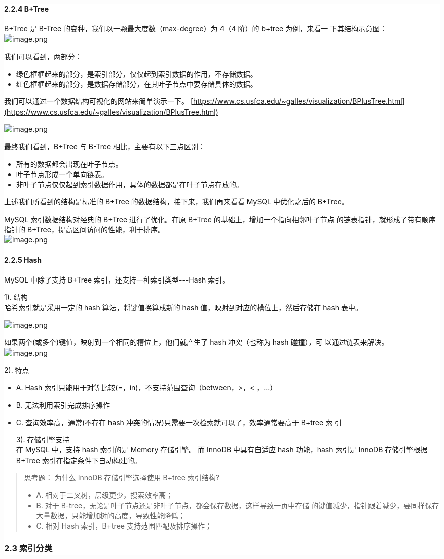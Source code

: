 #### 2.2.4 B+Tree

B+Tree 是 B-Tree 的变种，我们以一颗最大度数（max-degree）为 4（4 阶）的 b+tree 为例，来看一 下其结构示意图：  
![image.png](https://cdn.nlark.com/yuque/0/2023/png/33678031/1692842991890-87874c2e-837e-49ba-89bc-10b2b9cdee21.png#averageHue=%23f0efef&clientId=uc5f077f7-50c0-4&from=paste&height=228&id=u685e9b94&originHeight=228&originWidth=728&originalType=binary&ratio=1&rotation=0&showTitle=false&size=30988&status=done&style=none&taskId=u5a26fe2e-9e96-480e-87d1-bf8a32a93dc&title=&width=728)

我们可以看到，两部分：

- 绿色框框起来的部分，是索引部分，仅仅起到索引数据的作用，不存储数据。
- 红色框框起来的部分，是数据存储部分，在其叶子节点中要存储具体的数据。

我们可以通过一个数据结构可视化的网站来简单演示一下。
[https://www.cs.usfca.edu/~galles/visualization/BPlusTree.html](https://www.cs.usfca.edu/~galles/visualization/BPlusTree.html)

![image.png](https://cdn.nlark.com/yuque/0/2023/png/33678031/1692843418034-1cdaec93-8d0a-49ec-8542-931ad6faf283.png#averageHue=%23fcfcfb&clientId=uc5f077f7-50c0-4&from=paste&height=502&id=u03f8a758&originHeight=502&originWidth=752&originalType=binary&ratio=1&rotation=0&showTitle=false&size=73724&status=done&style=none&taskId=u52b83d84-80be-45b5-9e07-508bb8a8e6d&title=&width=752)

最终我们看到，B+Tree 与 B-Tree 相比，主要有以下三点区别：

- 所有的数据都会出现在叶子节点。
- 叶子节点形成一个单向链表。
- 非叶子节点仅仅起到索引数据作用，具体的数据都是在叶子节点存放的。

上述我们所看到的结构是标准的 B+Tree 的数据结构，接下来，我们再来看看 MySQL 中优化之后的 B+Tree。

MySQL 索引数据结构对经典的 B+Tree 进行了优化。在原 B+Tree 的基础上，增加一个指向相邻叶子节点 的链表指针，就形成了带有顺序指针的 B+Tree，提高区间访问的性能，利于排序。  
![image.png](https://cdn.nlark.com/yuque/0/2023/png/33678031/1692843608379-ba676f7b-8c7c-451b-af5a-1c78793aa8de.png#averageHue=%23f0ebe8&clientId=uc5f077f7-50c0-4&from=paste&height=240&id=u843629e9&originHeight=240&originWidth=729&originalType=binary&ratio=1&rotation=0&showTitle=false&size=42108&status=done&style=none&taskId=u8e6d7112-6268-4ab2-938a-00bdd67b011&title=&width=729)

#### 2.2.5 Hash

MySQL 中除了支持 B+Tree 索引，还支持一种索引类型---Hash 索引。

1). 结构  
 哈希索引就是采用一定的 hash 算法，将键值换算成新的 hash 值，映射到对应的槽位上，然后存储在 hash 表中。

![image.png](https://cdn.nlark.com/yuque/0/2023/png/33678031/1692843924558-06fcfed3-b5a3-4be9-80ea-f5da96d2d616.png#averageHue=%23f5eee6&clientId=uc5f077f7-50c0-4&from=paste&height=258&id=uf0fe2e9d&originHeight=258&originWidth=729&originalType=binary&ratio=1&rotation=0&showTitle=false&size=55714&status=done&style=none&taskId=u10ad8669-425b-476d-bb27-b603e701e96&title=&width=729)

如果两个(或多个)键值，映射到一个相同的槽位上，他们就产生了 hash 冲突（也称为 hash 碰撞），可 以通过链表来解决。  
![image.png](https://cdn.nlark.com/yuque/0/2023/png/33678031/1692843952676-6ebe2b54-3f4d-48ef-97af-46b932d911ec.png#averageHue=%23f5eee5&clientId=uc5f077f7-50c0-4&from=paste&height=321&id=u37dfb3a0&originHeight=321&originWidth=920&originalType=binary&ratio=1&rotation=0&showTitle=false&size=81339&status=done&style=none&taskId=u9bfe6c77-6ef3-4e05-9172-2d4c8316e0a&title=&width=920)

2). 特点

- A. Hash 索引只能用于对等比较(=，in)，不支持范围查询（between，>，< ，...）
- B. 无法利用索引完成排序操作
- C. 查询效率高，通常(不存在 hash 冲突的情况)只需要一次检索就可以了，效率通常要高于 B+tree 索 引

  3). 存储引擎支持  
  在 MySQL 中，支持 hash 索引的是 Memory 存储引擎。 而 InnoDB 中具有自适应 hash 功能，hash 索引是 InnoDB 存储引擎根据 B+Tree 索引在指定条件下自动构建的。

> 思考题： 为什么 InnoDB 存储引擎选择使用 B+tree 索引结构?
>
> - A. 相对于二叉树，层级更少，搜索效率高；
> - B. 对于 B-tree，无论是叶子节点还是非叶子节点，都会保存数据，这样导致一页中存储 的键值减少，指针跟着减少，要同样保存大量数据，只能增加树的高度，导致性能降低；
> - C. 相对 Hash 索引，B+tree 支持范围匹配及排序操作；

### 2.3 索引分类
